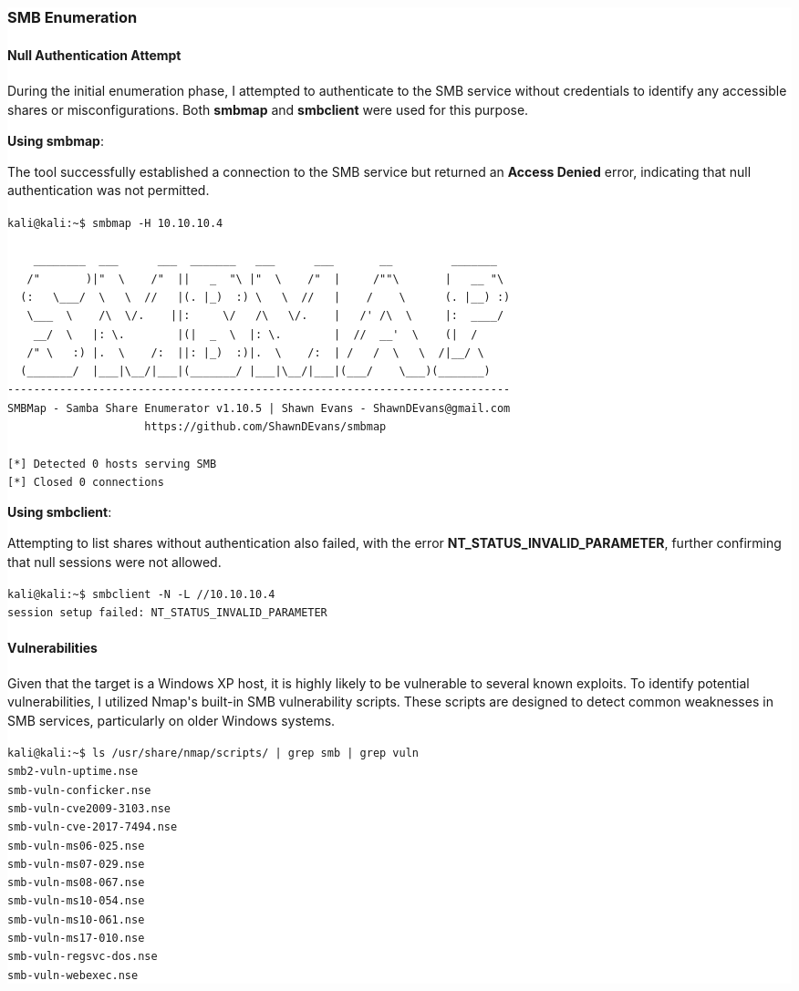 
### SMB Enumeration

#### Null Authentication Attempt

During the initial enumeration phase, I attempted to authenticate to the SMB service without credentials to identify any accessible shares or misconfigurations. Both **smbmap** and **smbclient** were used for this purpose.

**Using smbmap**: 

The tool successfully established a connection to the SMB service but returned an **Access Denied** error, indicating that null authentication was not permitted.

```
kali@kali:~$ smbmap -H 10.10.10.4 

    ________  ___      ___  _______   ___      ___       __         _______
   /"       )|"  \    /"  ||   _  "\ |"  \    /"  |     /""\       |   __ "\
  (:   \___/  \   \  //   |(. |_)  :) \   \  //   |    /    \      (. |__) :)
   \___  \    /\  \/.    ||:     \/   /\   \/.    |   /' /\  \     |:  ____/
    __/  \   |: \.        |(|  _  \  |: \.        |  //  __'  \    (|  /
   /" \   :) |.  \    /:  ||: |_)  :)|.  \    /:  | /   /  \   \  /|__/ \
  (_______/  |___|\__/|___|(_______/ |___|\__/|___|(___/    \___)(_______)
-----------------------------------------------------------------------------
SMBMap - Samba Share Enumerator v1.10.5 | Shawn Evans - ShawnDEvans@gmail.com
                     https://github.com/ShawnDEvans/smbmap

[*] Detected 0 hosts serving SMB                                                                                                  
[*] Closed 0 connections 
```

**Using smbclient**:  

Attempting to list shares without authentication also failed, with the error **NT_STATUS_INVALID_PARAMETER**, further confirming that null sessions were not allowed.

```
kali@kali:~$ smbclient -N -L //10.10.10.4  
session setup failed: NT_STATUS_INVALID_PARAMETER
```

#### Vulnerabilities

Given that the target is a Windows XP host, it is highly likely to be vulnerable to several known exploits. To identify potential vulnerabilities, I utilized Nmap's built-in SMB vulnerability scripts. These scripts are designed to detect common weaknesses in SMB services, particularly on older Windows systems.

```
kali@kali:~$ ls /usr/share/nmap/scripts/ | grep smb | grep vuln  
smb2-vuln-uptime.nse
smb-vuln-conficker.nse
smb-vuln-cve2009-3103.nse
smb-vuln-cve-2017-7494.nse
smb-vuln-ms06-025.nse
smb-vuln-ms07-029.nse
smb-vuln-ms08-067.nse
smb-vuln-ms10-054.nse
smb-vuln-ms10-061.nse
smb-vuln-ms17-010.nse
smb-vuln-regsvc-dos.nse
smb-vuln-webexec.nse
```
